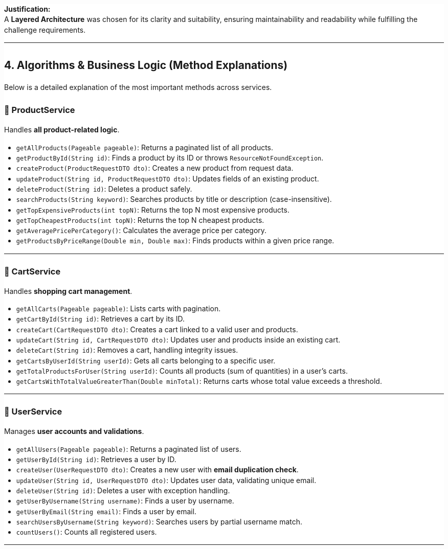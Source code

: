 
**Justification:**  
A **Layered Architecture** was chosen for its clarity and suitability, ensuring maintainability and readability while fulfilling the challenge requirements.

---

## 4. Algorithms & Business Logic (Method Explanations)

Below is a detailed explanation of the most important methods across services.

### 🔹 ProductService
Handles **all product-related logic**.
- `getAllProducts(Pageable pageable)`: Returns a paginated list of all products.
- `getProductById(String id)`: Finds a product by its ID or throws `ResourceNotFoundException`.
- `createProduct(ProductRequestDTO dto)`: Creates a new product from request data.
- `updateProduct(String id, ProductRequestDTO dto)`: Updates fields of an existing product.
- `deleteProduct(String id)`: Deletes a product safely.
- `searchProducts(String keyword)`: Searches products by title or description (case-insensitive).
- `getTopExpensiveProducts(int topN)`: Returns the top N most expensive products.
- `getTopCheapestProducts(int topN)`: Returns the top N cheapest products.
- `getAveragePricePerCategory()`: Calculates the average price per category.
- `getProductsByPriceRange(Double min, Double max)`: Finds products within a given price range.

---

### 🔹 CartService
Handles **shopping cart management**.
- `getAllCarts(Pageable pageable)`: Lists carts with pagination.
- `getCartById(String id)`: Retrieves a cart by its ID.
- `createCart(CartRequestDTO dto)`: Creates a cart linked to a valid user and products.
- `updateCart(String id, CartRequestDTO dto)`: Updates user and products inside an existing cart.
- `deleteCart(String id)`: Removes a cart, handling integrity issues.
- `getCartsByUserId(String userId)`: Gets all carts belonging to a specific user.
- `getTotalProductsForUser(String userId)`: Counts all products (sum of quantities) in a user’s carts.
- `getCartsWithTotalValueGreaterThan(Double minTotal)`: Returns carts whose total value exceeds a threshold.

---

### 🔹 UserService
Manages **user accounts and validations**.
- `getAllUsers(Pageable pageable)`: Returns a paginated list of users.
- `getUserById(String id)`: Retrieves a user by ID.
- `createUser(UserRequestDTO dto)`: Creates a new user with **email duplication check**.
- `updateUser(String id, UserRequestDTO dto)`: Updates user data, validating unique email.
- `deleteUser(String id)`: Deletes a user with exception handling.
- `getUserByUsername(String username)`: Finds a user by username.
- `getUserByEmail(String email)`: Finds a user by email.
- `searchUsersByUsername(String keyword)`: Searches users by partial username match.
- `countUsers()`: Counts all registered users.

---